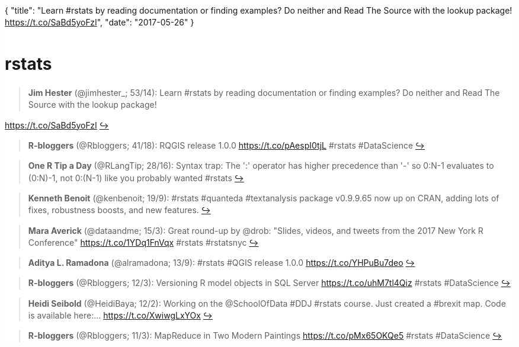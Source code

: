 {
  "title": "Learn #rstats by reading documentation or finding examples? Do neither and Read The Source with the lookup package! https://t.co/SaBd5yoFzI",
  "date": "2017-05-26"
}

# rstats

> **Jim Hester** (@jimhester_; 53/14): Learn #rstats by reading documentation or finding examples? Do neither and Read The Source with the lookup package!
>
https://t.co/SaBd5yoFzI  [&#8618;](https://twitter.com/dataandme/status/868096997319860225)




> **R-bloggers** (@Rbloggers; 41/18): RQGIS release 1.0.0 https://t.co/pAespI0tjL #rstats #DataScience  [&#8618;](https://twitter.com/dataandme/status/868036480014462976)




> **One R Tip a Day** (@RLangTip; 28/16): Syntax trap: The ':' operator has higher precedence than '-' so 0:N-1 evaluates to (0:N)-1, not 0:(N-1) like you probably wanted #rstats  [&#8618;](https://twitter.com/dataandme/status/868134638144847873)




> **Kenneth Benoit** (@kenbenoit; 19/9): #rstats #quanteda #textanalysis package v0.9.9.65 now up on CRAN,  adding lots of fixes, robustness boosts, and new features.  [&#8618;](https://twitter.com/dataandme/status/868012835544190977)




> **Mara Averick** (@dataandme; 15/3): Great round-up by @drob: "Slides, videos, and tweets from the 2017 New York R Conference" https://t.co/1YDq1FnVqx #rstats #rstatsnyc  [&#8618;](https://twitter.com/dataandme/status/868089854801977345)




> **Aditya L. Ramadona** (@alramadona; 13/9): #rstats #QGIS release 1.0.0 https://t.co/YHPuBu7deo  [&#8618;](https://twitter.com/dataandme/status/868018103136989184)




> **R-bloggers** (@Rbloggers; 12/3): Versioning R model objects in SQL Server https://t.co/uhM7tl4Qiz #rstats #DataScience  [&#8618;](https://twitter.com/dataandme/status/868100289190125568)




> **Heidi Seibold** (@HeidiBaya; 12/2): Working on the @SchoolOfData #DDJ #rstats course. Just created a #brexit map. Code is available here:… https://t.co/XwiwgLxYOx  [&#8618;](https://twitter.com/dataandme/status/868038385599905793)




> **R-bloggers** (@Rbloggers; 11/3): MapReduce in Two Modern Paintings https://t.co/pMx65OKQe5 #rstats #DataScience  [&#8618;](https://twitter.com/dataandme/status/868101904836038657)
